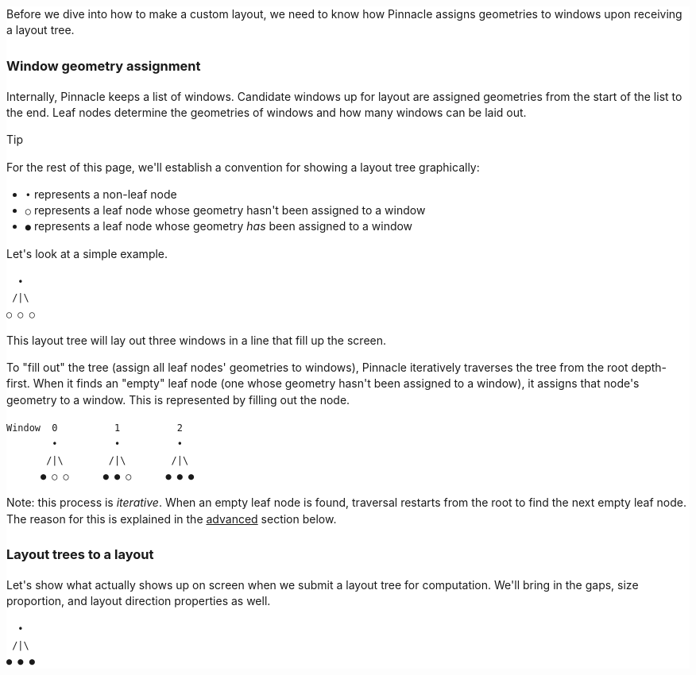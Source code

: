 Before we dive into how to make a custom layout, we need to know how Pinnacle assigns geometries to windows
upon receiving a layout tree.

### Window geometry assignment

Internally, Pinnacle keeps a list of windows. Candidate windows up for layout are assigned geometries
from the start of the list to the end. Leaf nodes determine the geometries of windows and how many windows can be laid out.

> [!TIP]
> For the rest of this page, we'll establish a convention for showing a layout tree graphically:
> 
> - `•` represents a non-leaf node
> - `○` represents a leaf node whose geometry hasn't been assigned to a window
> - `●` represents a leaf node whose geometry *has* been assigned to a window

Let's look at a simple example.

```
  •    
 /|\   
○ ○ ○  
```

This layout tree will lay out three windows in a line that fill up the screen.

To "fill out" the tree (assign all leaf nodes' geometries to windows), Pinnacle iteratively traverses
the tree from the root depth-first. When it finds an "empty" leaf node (one whose geometry hasn't been assigned to a window),
it assigns that node's geometry to a window. This is represented by filling out the node.

```
Window  0          1          2
        •          •          •  
       /|\        /|\        /|\ 
      ● ○ ○      ● ● ○      ● ● ●
```

Note: this process is *iterative*. When an empty leaf node is found, traversal restarts from the root to find
the next empty leaf node. The reason for this is explained in the [advanced](#advanced-generator-techniques)
section below.

### Layout trees to a layout

Let's show what actually shows up on screen when we submit a layout tree for computation.
We'll bring in the gaps, size proportion, and layout direction properties as well.

```
  •
 /|\
● ● ●
```

